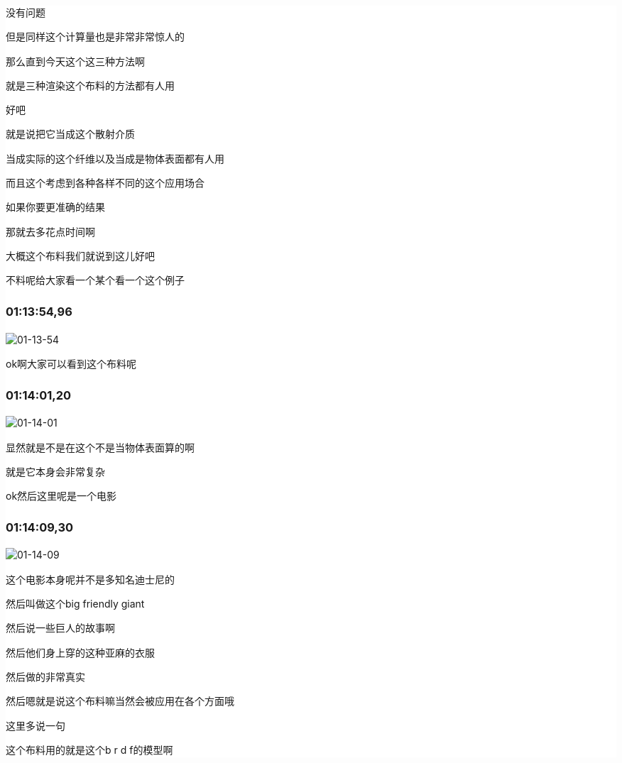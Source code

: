 没有问题

但是同样这个计算量也是非常非常惊人的

那么直到今天这个这三种方法啊

就是三种渲染这个布料的方法都有人用

好吧

就是说把它当成这个散射介质

当成实际的这个纤维以及当成是物体表面都有人用

而且这个考虑到各种各样不同的这个应用场合

如果你要更准确的结果

那就去多花点时间啊

大概这个布料我们就说到这儿好吧

不料呢给大家看一个某个看一个这个例子


### 01:13:54,96

![01-13-54](tmp/01-13-54.jpg)

ok啊大家可以看到这个布料呢


### 01:14:01,20

![01-14-01](tmp/01-14-01.jpg)

显然就是不是在这个不是当物体表面算的啊

就是它本身会非常复杂

ok然后这里呢是一个电影


### 01:14:09,30

![01-14-09](tmp/01-14-09.jpg)

这个电影本身呢并不是多知名迪士尼的

然后叫做这个big friendly giant

然后说一些巨人的故事啊

然后他们身上穿的这种亚麻的衣服

然后做的非常真实

然后嗯就是说这个布料嘛当然会被应用在各个方面哦

这里多说一句

这个布料用的就是这个b r d f的模型啊
